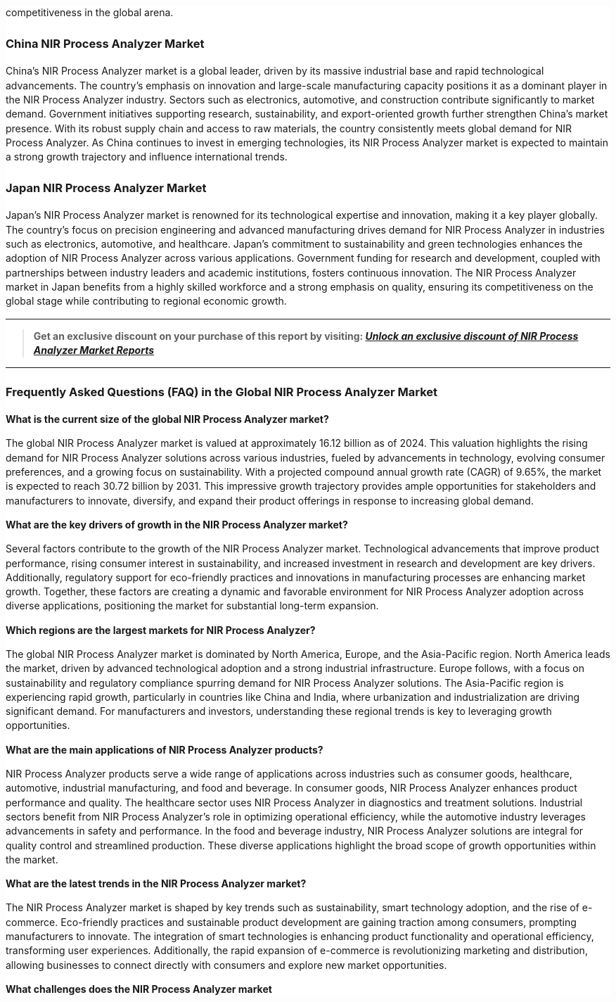 competitiveness in the global arena.</p><h3>China NIR Process Analyzer Market</h3><p>China&rsquo;s NIR Process Analyzer market is a global leader, driven by its massive industrial base and rapid technological advancements. The country&rsquo;s emphasis on innovation and large-scale manufacturing capacity positions it as a dominant player in the NIR Process Analyzer industry. Sectors such as electronics, automotive, and construction contribute significantly to market demand. Government initiatives supporting research, sustainability, and export-oriented growth further strengthen China&rsquo;s market presence. With its robust supply chain and access to raw materials, the country consistently meets global demand for NIR Process Analyzer. As China continues to invest in emerging technologies, its NIR Process Analyzer market is expected to maintain a strong growth trajectory and influence international trends.</p><h3>Japan NIR Process Analyzer Market</h3><p>Japan&rsquo;s NIR Process Analyzer market is renowned for its technological expertise and innovation, making it a key player globally. The country&rsquo;s focus on precision engineering and advanced manufacturing drives demand for NIR Process Analyzer in industries such as electronics, automotive, and healthcare. Japan&rsquo;s commitment to sustainability and green technologies enhances the adoption of NIR Process Analyzer across various applications. Government funding for research and development, coupled with partnerships between industry leaders and academic institutions, fosters continuous innovation. The NIR Process Analyzer market in Japan benefits from a highly skilled workforce and a strong emphasis on quality, ensuring its competitiveness on the global stage while contributing to regional economic growth.</p><hr /><blockquote><p><strong>Get an exclusive discount on your purchase of this report by visiting: <em><a href="://marketresearchpulse.com/ask-for-discount/21999?utm_source=Github&amp;utm_medium=0115">Unlock an exclusive discount of NIR Process Analyzer Market Reports</a></em>&nbsp;</strong></p></blockquote><hr /><h3>Frequently Asked Questions (FAQ) in the Global NIR Process Analyzer Market</h3><p><strong>What is the current size of the global NIR Process Analyzer market?</strong></p><p>The global NIR Process Analyzer market is valued at approximately 16.12 billion as of 2024. This valuation highlights the rising demand for NIR Process Analyzer solutions across various industries, fueled by advancements in technology, evolving consumer preferences, and a growing focus on sustainability. With a projected compound annual growth rate (CAGR) of 9.65%, the market is expected to reach 30.72 billion by 2031. This impressive growth trajectory provides ample opportunities for stakeholders and manufacturers to innovate, diversify, and expand their product offerings in response to increasing global demand.</p><p><strong>What are the key drivers of growth in the NIR Process Analyzer market?</strong></p><p>Several factors contribute to the growth of the NIR Process Analyzer market. Technological advancements that improve product performance, rising consumer interest in sustainability, and increased investment in research and development are key drivers. Additionally, regulatory support for eco-friendly practices and innovations in manufacturing processes are enhancing market growth. Together, these factors are creating a dynamic and favorable environment for NIR Process Analyzer adoption across diverse applications, positioning the market for substantial long-term expansion.</p><p><strong>Which regions are the largest markets for NIR Process Analyzer?</strong></p><p>The global NIR Process Analyzer market is dominated by North America, Europe, and the Asia-Pacific region. North America leads the market, driven by advanced technological adoption and a strong industrial infrastructure. Europe follows, with a focus on sustainability and regulatory compliance spurring demand for NIR Process Analyzer solutions. The Asia-Pacific region is experiencing rapid growth, particularly in countries like China and India, where urbanization and industrialization are driving significant demand. For manufacturers and investors, understanding these regional trends is key to leveraging growth opportunities.</p><p><strong>What are the main applications of NIR Process Analyzer products?</strong></p><p>NIR Process Analyzer products serve a wide range of applications across industries such as consumer goods, healthcare, automotive, industrial manufacturing, and food and beverage. In consumer goods, NIR Process Analyzer enhances product performance and quality. The healthcare sector uses NIR Process Analyzer in diagnostics and treatment solutions. Industrial sectors benefit from NIR Process Analyzer&rsquo;s role in optimizing operational efficiency, while the automotive industry leverages advancements in safety and performance. In the food and beverage industry, NIR Process Analyzer solutions are integral for quality control and streamlined production. These diverse applications highlight the broad scope of growth opportunities within the market.</p><p><strong>What are the latest trends in the NIR Process Analyzer market?</strong></p><p>The NIR Process Analyzer market is shaped by key trends such as sustainability, smart technology adoption, and the rise of e-commerce. Eco-friendly practices and sustainable product development are gaining traction among consumers, prompting manufacturers to innovate. The integration of smart technologies is enhancing product functionality and operational efficiency, transforming user experiences. Additionally, the rapid expansion of e-commerce is revolutionizing marketing and distribution, allowing businesses to connect directly with consumers and explore new market opportunities.</p><p><strong>What challenges does the NIR Process Analyzer market